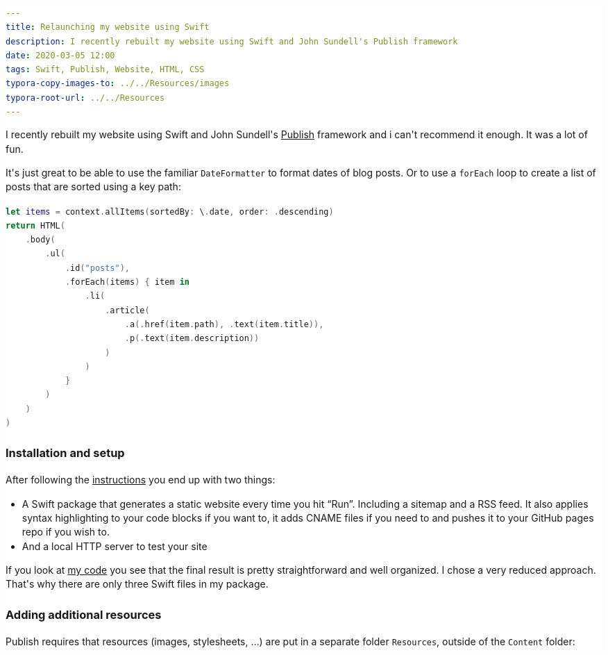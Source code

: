 ```yaml
---
title: Relaunching my website using Swift
description: I recently rebuilt my website using Swift and John Sundell's Publish framework
date: 2020-03-05 12:00
tags: Swift, Publish, Website, HTML, CSS
typora-copy-images-to: ../../Resources/images
typora-root-url: ../../Resources
---
```


I recently rebuilt my website using Swift and John Sundell's [Publish](https://github.com/JohnSundell/Publish) framework and i can't recommend it enough. It was a lot of fun.

It's just great to be able to use the familiar `DateFormatter` to format dates of blog posts. Or to use a `forEach` loop to create a list of posts that are sorted using a key path:

```swift
let items = context.allItems(sortedBy: \.date, order: .descending)
return HTML(
    .body(
        .ul(
            .id("posts"),
            .forEach(items) { item in
                .li(
                    .article(
                        .a(.href(item.path), .text(item.title)),
                        .p(.text(item.description))
                    )
                )
            }
        )
    )
)
```

### Installation and setup

After following the [instructions](https://github.com/JohnSundell/Publish#installation) you end up with two things:

- A Swift package that generates a static website every time you hit “Run”. Including a sitemap and a RSS feed. It also applies syntax highlighting to your code blocks if you want to, it adds CNAME files if you need to and pushes it to your GitHub pages repo if you wish to.
- And a local HTTP server to test your site

If you look at [my code](https://github.com/mxgzf/mxgzf.com) you see that the final result is pretty straightforward and well organized. I chose a very reduced approach. That's why there are only three Swift files in my package.

### Adding additional resources

Publish requires that resources (images, stylesheets, …) are put in a separate folder `Resources`, outside of the `Content` folder:
